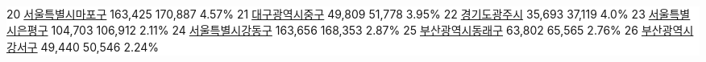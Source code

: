   <tr class="item">
    <td>20</td>
    <td><a href="/apt/서울특별시마포구">서울특별시마포구</a></td>
    <td>163,425</td>
    <td>170,887</td>
    <td>4.57%</td>
  </tr>

  <tr class="item">
    <td>21</td>
    <td><a href="/apt/대구광역시중구">대구광역시중구</a></td>
    <td>49,809</td>
    <td>51,778</td>
    <td>3.95%</td>
  </tr>

  <tr class="item">
    <td>22</td>
    <td><a href="/apt/경기도광주시">경기도광주시</a></td>
    <td>35,693</td>
    <td>37,119</td>
    <td>4.0%</td>
  </tr>

  <tr class="item">
    <td>23</td>
    <td><a href="/apt/서울특별시은평구">서울특별시은평구</a></td>
    <td>104,703</td>
    <td>106,912</td>
    <td>2.11%</td>
  </tr>

  <tr class="item">
    <td>24</td>
    <td><a href="/apt/서울특별시강동구">서울특별시강동구</a></td>
    <td>163,656</td>
    <td>168,353</td>
    <td>2.87%</td>
  </tr>

  <tr class="item">
    <td>25</td>
    <td><a href="/apt/부산광역시동래구">부산광역시동래구</a></td>
    <td>63,802</td>
    <td>65,565</td>
    <td>2.76%</td>
  </tr>

  <tr class="item">
    <td>26</td>
    <td><a href="/apt/부산광역시강서구">부산광역시강서구</a></td>
    <td>49,440</td>
    <td>50,546</td>
    <td>2.24%</td>
  </tr>
